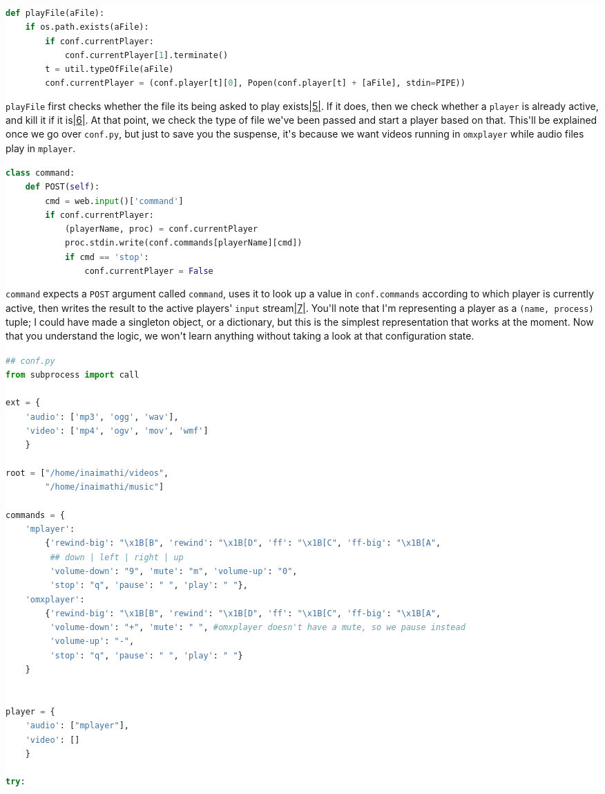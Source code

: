 ```python
def playFile(aFile):
    if os.path.exists(aFile):
        if conf.currentPlayer:
            conf.currentPlayer[1].terminate()
        t = util.typeOfFile(aFile)
        conf.currentPlayer = (conf.player[t][0], Popen(conf.player[t] + [aFile], stdin=PIPE))
```

`playFile` first checks whether the file its being asked to play exists<a name="note-Mon-Oct-08-140607EDT-2012"></a>[|5|](#foot-Mon-Oct-08-140607EDT-2012). If it does, then we check whether a `player` is already active, and kill it if it is<a name="note-Mon-Oct-08-140613EDT-2012"></a>[|6|](#foot-Mon-Oct-08-140613EDT-2012). At that point, we check the type of file we've been passed and start a player based on that. This'll be explained once we go over `conf.py`, but just to save you the suspense, it's because we want videos running in `omxplayer` while audio files play in `mplayer`.

```python
class command:
    def POST(self):
        cmd = web.input()['command']
        if conf.currentPlayer:
            (playerName, proc) = conf.currentPlayer
            proc.stdin.write(conf.commands[playerName][cmd])
            if cmd == 'stop':
                conf.currentPlayer = False
```

`command` expects a `POST` argument called `command`, uses it to look up a value in `conf.commands` according to which player is currently active, then writes the result to the active players' `input` stream<a name="note-Mon-Oct-08-140627EDT-2012"></a>[|7|](#foot-Mon-Oct-08-140627EDT-2012). You'll note that I'm representing a player as a `(name, process)` tuple; I could have made a singleton object, or a dictionary, but this is the simplest representation that works at the moment. Now that you understand the logic, we won't learn anything without taking a look at that configuration state.

```python
## conf.py
from subprocess import call

ext = {
    'audio': ['mp3', 'ogg', 'wav'],
    'video': ['mp4', 'ogv', 'mov', 'wmf']
    }

root = ["/home/inaimathi/videos",
        "/home/inaimathi/music"]

commands = {
    'mplayer':
        {'rewind-big': "\x1B[B", 'rewind': "\x1B[D", 'ff': "\x1B[C", 'ff-big': "\x1B[A",
         ## down | left | right | up
         'volume-down': "9", 'mute': "m", 'volume-up': "0",
         'stop': "q", 'pause': " ", 'play': " "},
    'omxplayer':
        {'rewind-big': "\x1B[B", 'rewind': "\x1B[D", 'ff': "\x1B[C", 'ff-big': "\x1B[A",
         'volume-down': "+", 'mute': " ", #omxplayer doesn't have a mute, so we pause instead
         'volume-up': "-", 
         'stop': "q", 'pause': " ", 'play': " "}
    }


player = {
    'audio': ["mplayer"],
    'video': []
    }

try:
```